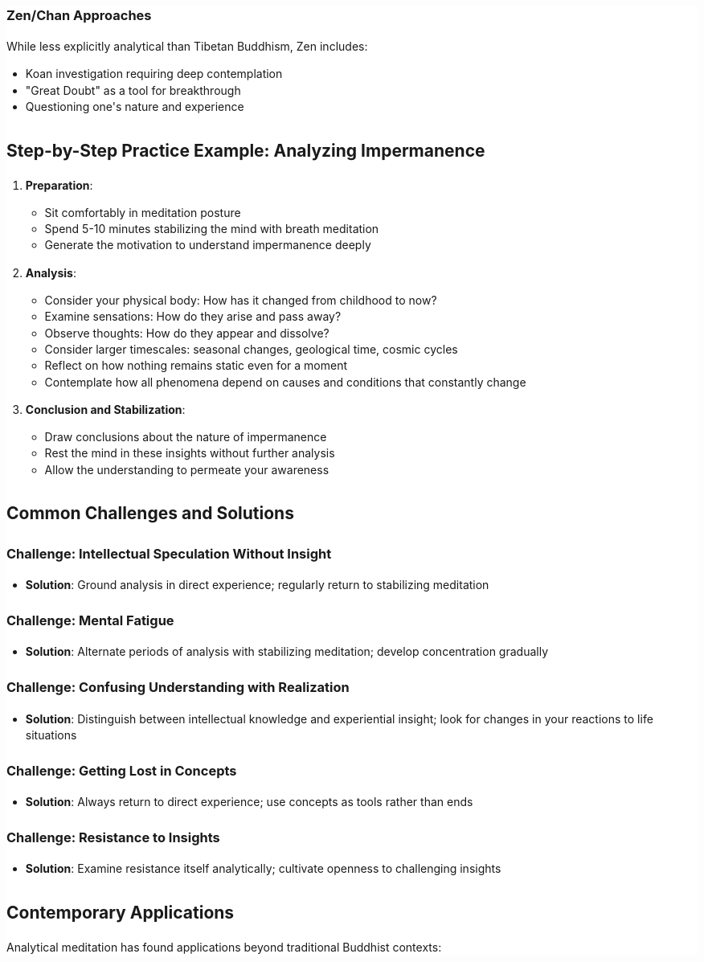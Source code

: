 ### Zen/Chan Approaches
While less explicitly analytical than Tibetan Buddhism, Zen includes:
- Koan investigation requiring deep contemplation
- "Great Doubt" as a tool for breakthrough
- Questioning one's nature and experience

## Step-by-Step Practice Example: Analyzing Impermanence

1. **Preparation**:
   - Sit comfortably in meditation posture
   - Spend 5-10 minutes stabilizing the mind with breath meditation
   - Generate the motivation to understand impermanence deeply

2. **Analysis**:
   - Consider your physical body: How has it changed from childhood to now?
   - Examine sensations: How do they arise and pass away?
   - Observe thoughts: How do they appear and dissolve?
   - Consider larger timescales: seasonal changes, geological time, cosmic cycles
   - Reflect on how nothing remains static even for a moment
   - Contemplate how all phenomena depend on causes and conditions that constantly change

3. **Conclusion and Stabilization**:
   - Draw conclusions about the nature of impermanence
   - Rest the mind in these insights without further analysis
   - Allow the understanding to permeate your awareness

## Common Challenges and Solutions

### Challenge: Intellectual Speculation Without Insight
- **Solution**: Ground analysis in direct experience; regularly return to stabilizing meditation

### Challenge: Mental Fatigue
- **Solution**: Alternate periods of analysis with stabilizing meditation; develop concentration gradually

### Challenge: Confusing Understanding with Realization
- **Solution**: Distinguish between intellectual knowledge and experiential insight; look for changes in your reactions to life situations

### Challenge: Getting Lost in Concepts
- **Solution**: Always return to direct experience; use concepts as tools rather than ends

### Challenge: Resistance to Insights
- **Solution**: Examine resistance itself analytically; cultivate openness to challenging insights

## Contemporary Applications

Analytical meditation has found applications beyond traditional Buddhist contexts:
